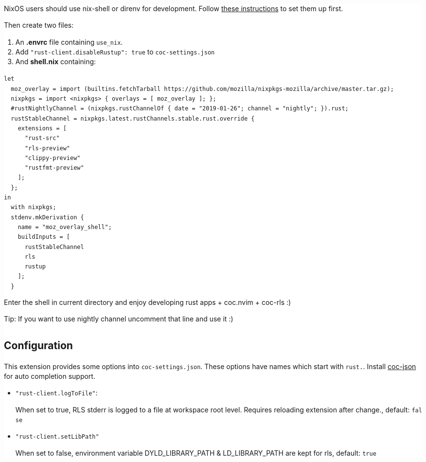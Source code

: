 NixOS users should use nix-shell or direnv for development. Follow [these instructions](https://nixos.wiki/wiki/Development_environment_with_nix-shell) to set them up first.

Then create two files:

1. An **.envrc** file containing `use_nix`.
2. Add `"rust-client.disableRustup": true` to `coc-settings.json`
3. And **shell.nix** containing:

```
let
  moz_overlay = import (builtins.fetchTarball https://github.com/mozilla/nixpkgs-mozilla/archive/master.tar.gz);
  nixpkgs = import <nixpkgs> { overlays = [ moz_overlay ]; };
  #rustNightlyChannel = (nixpkgs.rustChannelOf { date = "2019-01-26"; channel = "nightly"; }).rust;
  rustStableChannel = nixpkgs.latest.rustChannels.stable.rust.override {
    extensions = [
      "rust-src"
      "rls-preview"
      "clippy-preview"
      "rustfmt-preview"
    ];
  };
in
  with nixpkgs;
  stdenv.mkDerivation {
    name = "moz_overlay_shell";
    buildInputs = [
      rustStableChannel
      rls
      rustup
    ];
  }
```

Enter the shell in current directory and enjoy developing rust apps + coc.nvim + coc-rls :)

Tip: If you want to use nightly channel uncomment that line and use it :)

## Configuration

This extension provides some options into `coc-settings.json`. These
options have names which start with `rust.`. Install [coc-json](https://github.com/neoclide/coc-json)
for auto completion support.

- `"rust-client.logToFile"`:

  When set to true, RLS stderr is logged to a file at workspace root level. Requires reloading extension after change., default: `false`

- `"rust-client.setLibPath"`

  When set to false, environment variable DYLD_LIBRARY_PATH & LD_LIBRARY_PATH are kept for rls, default: `true`


[clippy]: https://github.com/rust-lang/rust-clippy